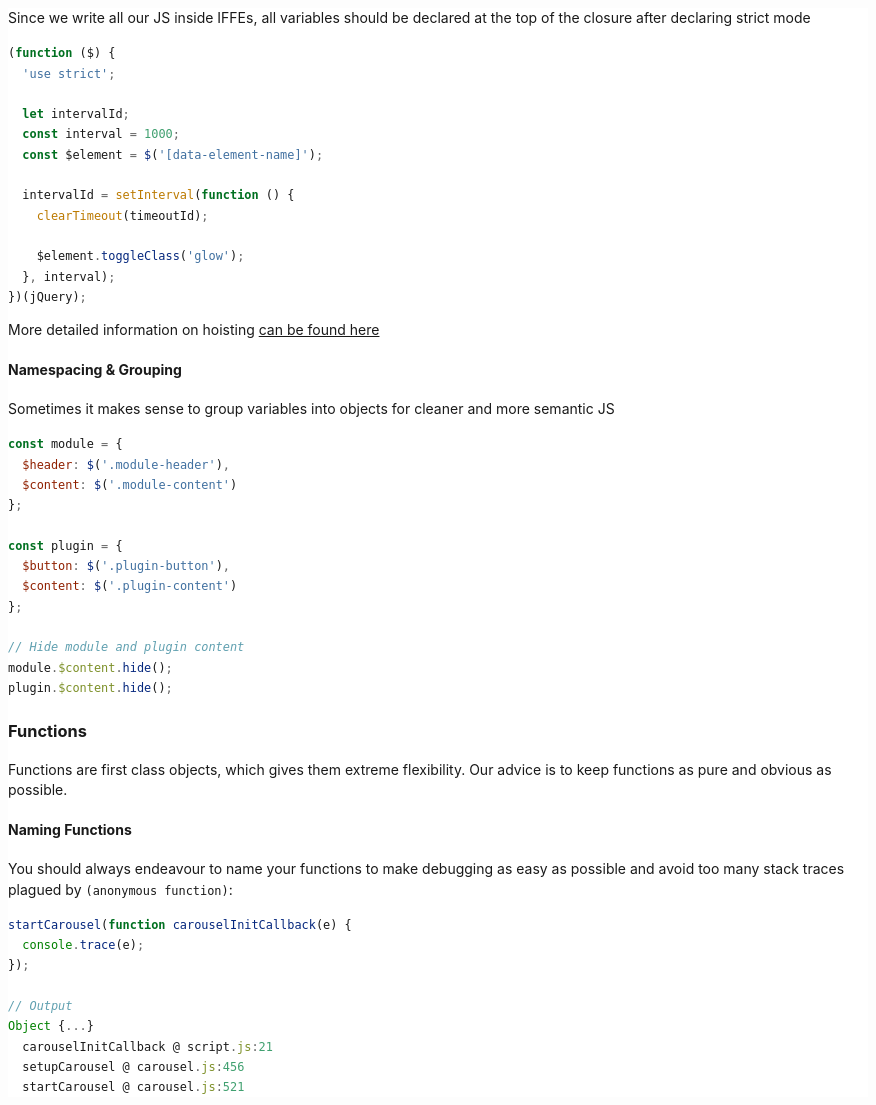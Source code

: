 Since we write all our JS inside IFFEs, all variables should be declared at the top of the closure after declaring strict mode
```js
(function ($) {
  'use strict';

  let intervalId;
  const interval = 1000;
  const $element = $('[data-element-name]');

  intervalId = setInterval(function () {
    clearTimeout(timeoutId);

    $element.toggleClass('glow');
  }, interval);
})(jQuery);
```

More detailed information on hoisting [can be found here](https://github.com/airbnb/javascript/tree/master/es5#hoisting)

#### Namespacing & Grouping
Sometimes it makes sense to group variables into objects for cleaner and more semantic JS

```js
const module = {
  $header: $('.module-header'),
  $content: $('.module-content')
};

const plugin = {
  $button: $('.plugin-button'),
  $content: $('.plugin-content')
};

// Hide module and plugin content
module.$content.hide();
plugin.$content.hide();
```

### Functions
Functions are first class objects, which gives them extreme flexibility.  Our advice is to keep functions as pure and obvious as possible.

#### Naming Functions
You should always endeavour to name your functions to make debugging as easy as possible and avoid too many stack traces plagued by `(anonymous function)`:
```js
startCarousel(function carouselInitCallback(e) {
  console.trace(e);
});

// Output
Object {...}
  carouselInitCallback @ script.js:21
  setupCarousel @ carousel.js:456
  startCarousel @ carousel.js:521
```
